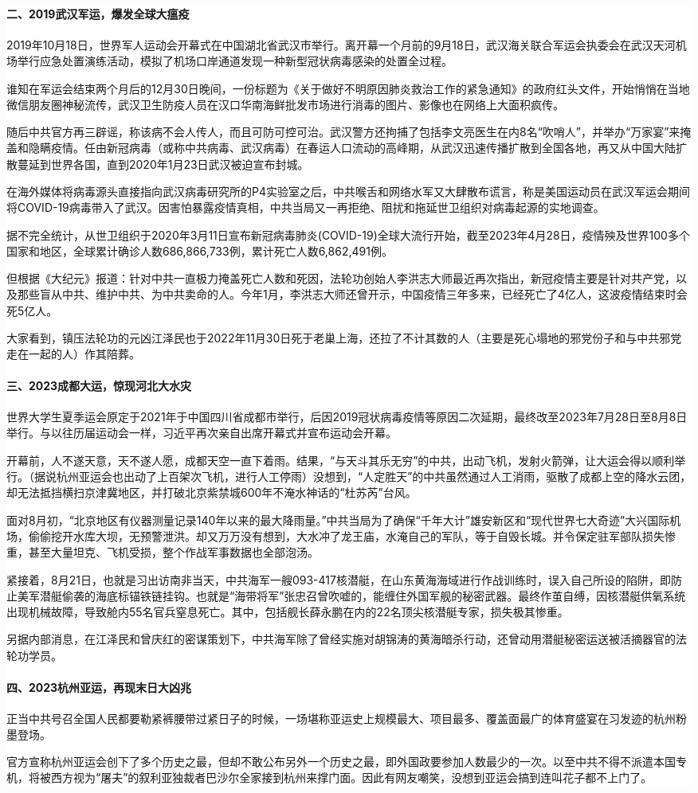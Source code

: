  <h4>
  二、2019武汉军运，爆发全球大瘟疫
 </h4>
 <p>
  2019年10月18日，世界军人运动会开幕式在中国湖北省武汉市举行。离开幕一个月前的9月18日，武汉海关联合军运会执委会在武汉天河机场举行应急处置演练活动，模拟了机场口岸通道发现一种新型冠状病毒感染的处置全过程。
 </p>
 <p>
  谁知在军运会结束两个月后的12月30日晚间，一份标题为《关于做好不明原因肺炎救治工作的紧急通知》的政府红头文件，开始悄悄在当地微信朋友圈神秘流传，武汉卫生防疫人员在汉口华南海鲜批发市场进行消毒的图片、影像也在网络上大面积疯传。
 </p>
 <p>
  随后中共官方再三辟谣，称该病不会人传人，而且可防可控可治。武汉警方还拘捕了包括李文亮医生在内8名“吹哨人”，并举办“万家宴”来掩盖和隐瞒疫情。任由新冠病毒（或称中共病毒、武汉病毒）在春运人口流动的高峰期，从武汉迅速传播扩散到全国各地，再又从中国大陆扩散蔓延到世界各国，直到2020年1月23日武汉被迫宣布封城。
 </p>
 <p>
  在海外媒体将病毒源头直接指向武汉病毒研究所的P4实验室之后，中共喉舌和网络水军又大肆散布谎言，称是美国运动员在武汉军运会期间将COVID-19病毒带入了武汉。因害怕暴露疫情真相，中共当局又一再拒绝、阻扰和拖延世卫组织对病毒起源的实地调查。
 </p>
 <p>
  据不完全统计，从世卫组织于2020年3月11日宣布新冠病毒肺炎(COVID-19)全球大流行开始，截至2023年4月28日，疫情殃及世界100多个国家和地区，全球累计确诊人数686,866,733例，累计死亡人数6,862,491例。
 </p>
 <p>
  但根据《大纪元》报道：针对中共一直极力掩盖死亡人数和死因，法轮功创始人李洪志大师最近再次指出，新冠疫情主要是针对共产党，以及那些盲从中共、维护中共、为中共卖命的人。今年1月，李洪志大师还曾开示，中国疫情三年多来，已经死亡了4亿人，这波疫情结束时会死5亿人。
 </p>
 <p>
  大家看到，镇压法轮功的元凶江泽民也于2022年11月30日死于老巢上海，还拉了不计其数的人（主要是死心塌地的邪党份子和与中共邪党走在一起的人）作其陪葬。
 </p>
 <h4>
  三、2023成都大运，惊现河北大水灾
 </h4>
 <p>
  世界大学生夏季运会原定于2021年于中国四川省成都市举行，后因2019冠状病毒疫情等原因二次延期，最终改至2023年7月28日至8月8日举行。与以往历届运动会一样，习近平再次亲自出席开幕式并宣布运动会开幕。
 </p>
 <p>
  开幕前，人不遂天意，天不遂人愿，成都天空一直下着雨。结果，“与天斗其乐无穷”的中共，出动飞机，发射火箭弹，让大运会得以顺利举行。（据说杭州亚运会也出动了上百架次飞机，进行人工停雨）没想到，“人定胜天”的中共虽然通过人工消雨，驱散了成都上空的降水云团，却无法抵挡横扫京津冀地区，并打破北京紫禁城600年不淹水神话的“杜苏芮”台风。
 </p>
 <p>
  面对8月初，“北京地区有仪器测量记录140年以来的最大降雨量。”中共当局为了确保“千年大计”雄安新区和“现代世界七大奇迹”大兴国际机场，偷偷挖开水库大坝，无预警泄洪。却又万万没有想到，大水冲了龙王庙，水淹自己的军队，等于自毁长城。并令保定驻军部队损失惨重，甚至大量坦克、飞机受损，整个作战军事数据也全部泡汤。
 </p>
 <p>
  紧接着，8月21日，也就是习出访南非当天，中共海军一艘093-417核潜艇，在山东黄海海域进行作战训练时，误入自己所设的陷阱，即防止美军潜艇偷袭的海底标锚铁链挂钩。也就是“海带将军”张忠召曾吹嘘的，能缠住外国军舰的秘密武器。最终作茧自缚，因核潜艇供氧系统出现机械故障，导致舱内55名官兵窒息死亡。其中，包括舰长薛永鹏在内的22名顶尖核潜艇专家，损失极其惨重。
 </p>
 <p>
  另据内部消息，在江泽民和曾庆红的密谋策划下，中共海军除了曾经实施对胡锦涛的黄海暗杀行动，还曾动用潜艇秘密运送被活摘器官的法轮功学员。
 </p>
 <h4>
  四、2023杭州亚运，再现末日大凶兆
 </h4>
 <p>
  正当中共号召全国人民都要勒紧裤腰带过紧日子的时候，一场堪称亚运史上规模最大、项目最多、覆盖面最广的体育盛宴在习发迹的杭州粉墨登场。
 </p>
 <p>
  官方宣称杭州亚运会创下了多个历史之最，但却不敢公布另外一个历史之最，即外国政要参加人数最少的一次。以至中共不得不派遣本国专机，将被西方视为“屠夫”的叙利亚独裁者巴沙尔全家接到杭州来撑门面。因此有网友嘲笑，没想到亚运会搞到连叫花子都不上门了。
 </p>
 <p>